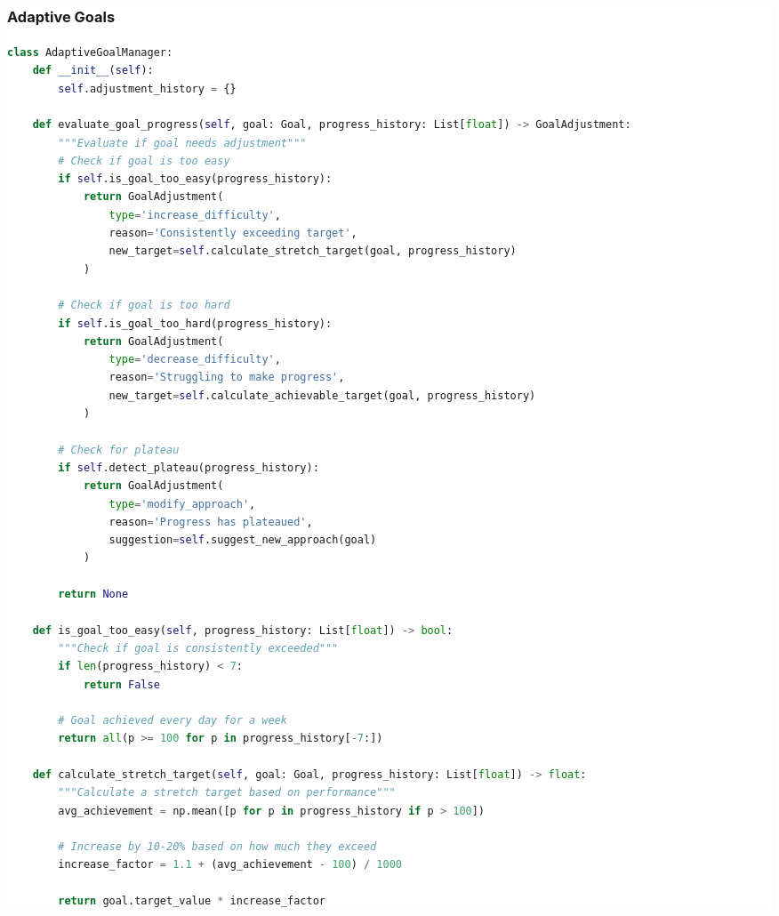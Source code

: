 ### Adaptive Goals
```python
class AdaptiveGoalManager:
    def __init__(self):
        self.adjustment_history = {}
        
    def evaluate_goal_progress(self, goal: Goal, progress_history: List[float]) -> GoalAdjustment:
        """Evaluate if goal needs adjustment"""
        # Check if goal is too easy
        if self.is_goal_too_easy(progress_history):
            return GoalAdjustment(
                type='increase_difficulty',
                reason='Consistently exceeding target',
                new_target=self.calculate_stretch_target(goal, progress_history)
            )
            
        # Check if goal is too hard
        if self.is_goal_too_hard(progress_history):
            return GoalAdjustment(
                type='decrease_difficulty',
                reason='Struggling to make progress',
                new_target=self.calculate_achievable_target(goal, progress_history)
            )
            
        # Check for plateau
        if self.detect_plateau(progress_history):
            return GoalAdjustment(
                type='modify_approach',
                reason='Progress has plateaued',
                suggestion=self.suggest_new_approach(goal)
            )
            
        return None
        
    def is_goal_too_easy(self, progress_history: List[float]) -> bool:
        """Check if goal is consistently exceeded"""
        if len(progress_history) < 7:
            return False
            
        # Goal achieved every day for a week
        return all(p >= 100 for p in progress_history[-7:])
        
    def calculate_stretch_target(self, goal: Goal, progress_history: List[float]) -> float:
        """Calculate a stretch target based on performance"""
        avg_achievement = np.mean([p for p in progress_history if p > 100])
        
        # Increase by 10-20% based on how much they exceed
        increase_factor = 1.1 + (avg_achievement - 100) / 1000
        
        return goal.target_value * increase_factor
```

